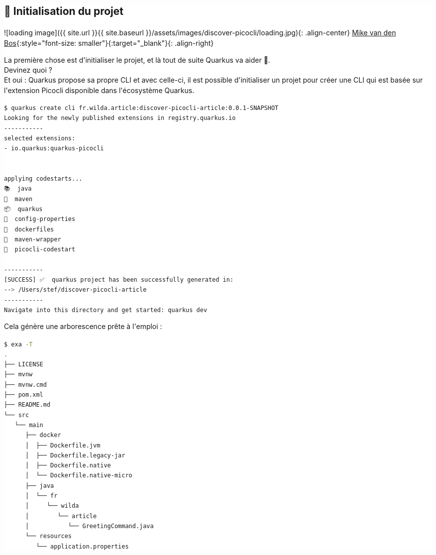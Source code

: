## 🎉 Initialisation du projet

![loading image]({{ site.url }}{{ site.baseurl }}/assets/images/discover-picocli/loading.jpg){: .align-center}
[Mike van den Bos](https://unsplash.com/fr/photos/jf1EomjlQi0?utm_source=unsplash&utm_medium=referral&utm_content=creditShareLink){:style="font-size: smaller"}{:target="_blank"}{: .align-right}

La première chose est d'initialiser le projet, et là tout de suite Quarkus va aider 🤩.  
Devinez quoi ?  
Et oui : Quarkus propose sa propre CLI et avec celle-ci, il est possible d'initialiser un projet pour créer une CLI qui est basée sur l'extension Picocli disponible dans l'écosystème Quarkus.

```bash
$ quarkus create cli fr.wilda.article:discover-picocli-article:0.0.1-SNAPSHOT
Looking for the newly published extensions in registry.quarkus.io
-----------
selected extensions: 
- io.quarkus:quarkus-picocli


applying codestarts...
📚  java
🔨  maven
📦  quarkus
📝  config-properties
🔧  dockerfiles
🔧  maven-wrapper
🚀  picocli-codestart

-----------
[SUCCESS] ✅  quarkus project has been successfully generated in:
--> /Users/stef/discover-picocli-article
-----------
Navigate into this directory and get started: quarkus dev
```

Cela génère une arborescence prête à l'emploi : 
```bash
$ exa -T   
.
├── LICENSE
├── mvnw
├── mvnw.cmd
├── pom.xml
├── README.md
└── src
   └── main
      ├── docker
      │  ├── Dockerfile.jvm
      │  ├── Dockerfile.legacy-jar
      │  ├── Dockerfile.native
      │  └── Dockerfile.native-micro
      ├── java
      │  └── fr
      │     └── wilda
      │        └── article
      │           └── GreetingCommand.java
      └── resources
         └── application.properties
```
